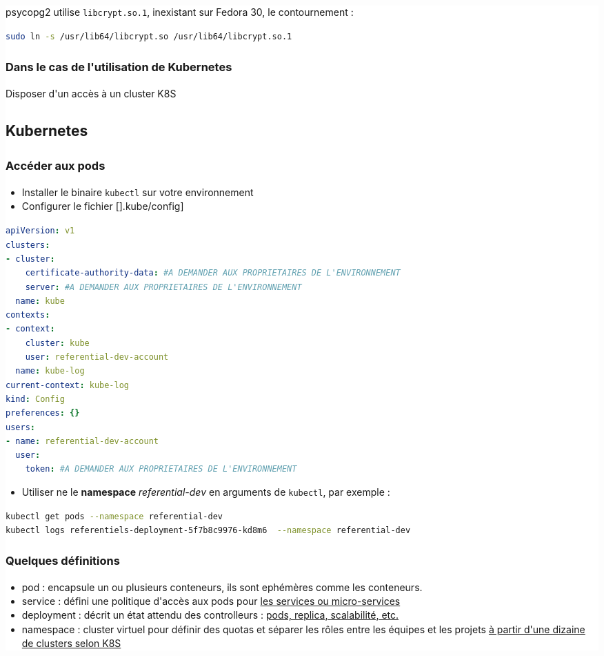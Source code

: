 psycopg2 utilise `libcrypt.so.1`, inexistant sur Fedora 30, le contournement :

```bash
sudo ln -s /usr/lib64/libcrypt.so /usr/lib64/libcrypt.so.1
```

### Dans le cas de l'utilisation de Kubernetes

Disposer d'un accès à un cluster K8S

## Kubernetes

### Accéder aux pods

* Installer le binaire `kubectl` sur votre environnement
* Configurer le fichier [].kube/config]

```yaml
apiVersion: v1
clusters:
- cluster:
    certificate-authority-data: #A DEMANDER AUX PROPRIETAIRES DE L'ENVIRONNEMENT
    server: #A DEMANDER AUX PROPRIETAIRES DE L'ENVIRONNEMENT
  name: kube
contexts:
- context:
    cluster: kube
    user: referential-dev-account
  name: kube-log
current-context: kube-log
kind: Config
preferences: {}
users:
- name: referential-dev-account
  user:
    token: #A DEMANDER AUX PROPRIETAIRES DE L'ENVIRONNEMENT
```

* Utiliser ne le **namespace** *referential-dev* en arguments de `kubectl`, par exemple :
```bash
kubectl get pods --namespace referential-dev
kubectl logs referentiels-deployment-5f7b8c9976-kd8m6  --namespace referential-dev
```

### Quelques définitions 

* pod : encapsule un ou plusieurs conteneurs, ils sont ephémères comme les conteneurs.
* service : défini une politique d'accès aux pods pour [les services ou micro-services](https://kubernetes.io/docs/concepts/services-networking/service/)
* deployment : décrit un état attendu des controlleurs : [pods, replica, scalabilité, etc.](https://kubernetes.io/docs/concepts/workloads/controllers/deployment/)
* namespace : cluster virtuel pour définir des quotas et séparer les rôles entre les équipes et les projets [à partir d'une dizaine de clusters selon K8S](https://kubernetes.io/docs/concepts/overview/working-with-objects/namespaces/)
